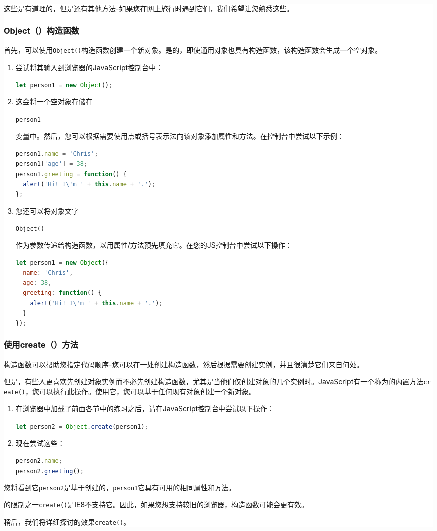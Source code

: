这些是有道理的，但是还有其他方法-如果您在网上旅行时遇到它们，我们希望让您熟悉这些。

### Object（）构造函数



首先，可以使用`Object()`构造函数创建一个新对象。是的，即使通用对象也具有构造函数，该构造函数会生成一个空对象。

1. 尝试将其输入到浏览器的JavaScript控制台中：

   ```js
   let person1 = new Object();
   ```

2. 这会将一个空对象存储在

   ```
   person1
   ```

   变量中。然后，您可以根据需要使用点或括号表示法向该对象添加属性和方法。在控制台中尝试以下示例：

   ```js
   person1.name = 'Chris';
   person1['age'] = 38;
   person1.greeting = function() {
     alert('Hi! I\'m ' + this.name + '.');
   };
   ```

3. 您还可以将对象文字

   ```
   Object()
   ```

   作为参数传递给构造函数，以用属性/方法预先填充它。在您的JS控制台中尝试以下操作：

   ```js
   let person1 = new Object({
     name: 'Chris',
     age: 38,
     greeting: function() {
       alert('Hi! I\'m ' + this.name + '.');
     }
   });
   ```

### 使用create（）方法



构造函数可以帮助您指定代码顺序-您可以在一处创建构造函数，然后根据需要创建实例，并且很清楚它们来自何处。

但是，有些人更喜欢先创建对象实例而不必先创建构造函数，尤其是当他们仅创建对象的几个实例时。JavaScript有一个称为的内置方法`create()`，您可以执行此操作。使用它，您可以基于任何现有对象创建一个新对象。

1. 在浏览器中加载了前面各节中的练习之后，请在JavaScript控制台中尝试以下操作：

   ```js
   let person2 = Object.create(person1);
   ```

2. 现在尝试这些：

   ```js
   person2.name;
   person2.greeting();
   ```

您将看到它`person2`是基于创建的，`person1`它具有可用的相同属性和方法。

的限制之一`create()`是IE8不支持它。因此，如果您想支持较旧的浏览器，构造函数可能会更有效。

稍后，我们将详细探讨的效果`create()`。